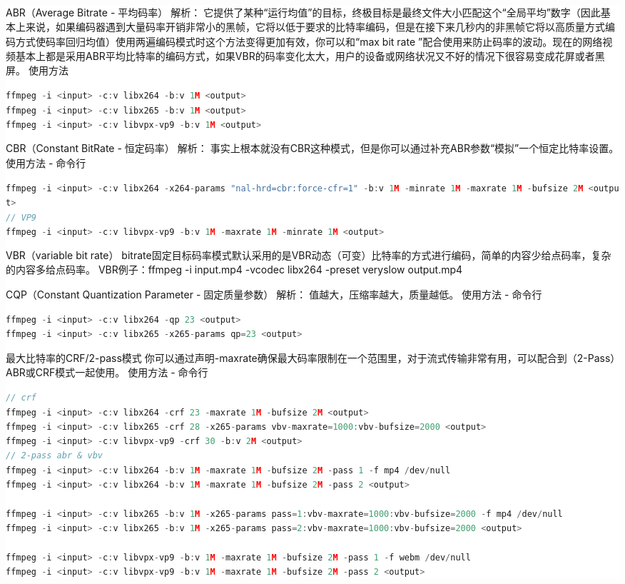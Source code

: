 ABR（Average Bitrate - 平均码率）
解析：
它提供了某种“运行均值”的目标，终极目标是最终文件大小匹配这个“全局平均”数字（因此基本上来说，如果编码器遇到大量码率开销非常小的黑帧，它将以低于要求的比特率编码，但是在接下来几秒内的非黑帧它将以高质量方式编码方式使码率回归均值）使用两遍编码模式时这个方法变得更加有效，你可以和“max bit rate ”配合使用来防止码率的波动。现在的网络视频基本上都是采用ABR平均比特率的编码方式，如果VBR的码率变化太大，用户的设备或网络状况又不好的情况下很容易变成花屏或者黑屏。
使用方法
```c
ffmpeg -i <input> -c:v libx264 -b:v 1M <output>
ffmpeg -i <input> -c:v libx265 -b:v 1M <output>
ffmpeg -i <input> -c:v libvpx-vp9 -b:v 1M <output>
```

CBR（Constant BitRate - 恒定码率）
解析：
事实上根本就没有CBR这种模式，但是你可以通过补充ABR参数“模拟”一个恒定比特率设置。
使用方法 - 命令行
```c
ffmpeg -i <input> -c:v libx264 -x264-params "nal-hrd=cbr:force-cfr=1" -b:v 1M -minrate 1M -maxrate 1M -bufsize 2M <output>
// VP9
ffmpeg -i <input> -c:v libvpx-vp9 -b:v 1M -maxrate 1M -minrate 1M <output>
```

VBR（variable bit rate）
bitrate固定目标码率模式默认采用的是VBR动态（可变）比特率的方式进行编码，简单的内容少给点码率，复杂的内容多给点码率。
VBR例子：ffmpeg -i input.mp4 -vcodec libx264 -preset veryslow output.mp4


CQP（Constant Quantization Parameter - 固定质量参数）
解析：
值越大，压缩率越大，质量越低。
使用方法 - 命令行
```c
ffmpeg -i <input> -c:v libx264 -qp 23 <output>
ffmpeg -i <input> -c:v libx265 -x265-params qp=23 <output>
```

最大比特率的CRF/2-pass模式
你可以通过声明-maxrate确保最大码率限制在一个范围里，对于流式传输非常有用，可以配合到（2-Pass）ABR或CRF模式一起使用。
使用方法 - 命令行
```c
// crf
ffmpeg -i <input> -c:v libx264 -crf 23 -maxrate 1M -bufsize 2M <output>
ffmpeg -i <input> -c:v libx265 -crf 28 -x265-params vbv-maxrate=1000:vbv-bufsize=2000 <output>
ffmpeg -i <input> -c:v libvpx-vp9 -crf 30 -b:v 2M <output>
// 2-pass abr & vbv
ffmpeg -i <input> -c:v libx264 -b:v 1M -maxrate 1M -bufsize 2M -pass 1 -f mp4 /dev/null
ffmpeg -i <input> -c:v libx264 -b:v 1M -maxrate 1M -bufsize 2M -pass 2 <output>

ffmpeg -i <input> -c:v libx265 -b:v 1M -x265-params pass=1:vbv-maxrate=1000:vbv-bufsize=2000 -f mp4 /dev/null
ffmpeg -i <input> -c:v libx265 -b:v 1M -x265-params pass=2:vbv-maxrate=1000:vbv-bufsize=2000 <output>

ffmpeg -i <input> -c:v libvpx-vp9 -b:v 1M -maxrate 1M -bufsize 2M -pass 1 -f webm /dev/null
ffmpeg -i <input> -c:v libvpx-vp9 -b:v 1M -maxrate 1M -bufsize 2M -pass 2 <output>
```
